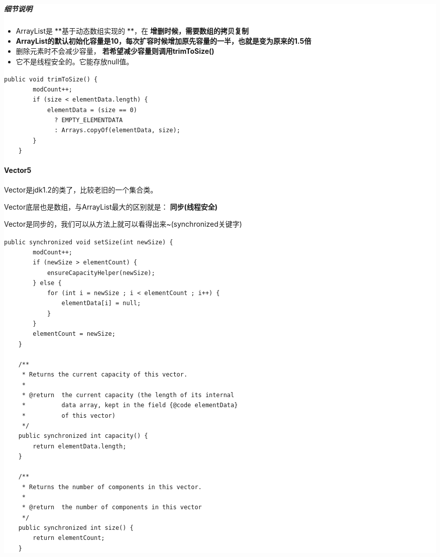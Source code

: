 ##### 细节说明

- ArrayList是 **基于动态数组实现的 **，在 **增删时候，需要数组的拷贝复制** 
- **ArrayList的默认初始化容量是10，每次扩容时候增加原先容量的一半，也就是变为原来的1.5倍** 
- 删除元素时不会减少容量， **若希望减少容量则调用trimToSize()** 
- 它不是线程安全的。它能存放null值。

```
public void trimToSize() {
        modCount++;
        if (size < elementData.length) {
            elementData = (size == 0)
              ? EMPTY_ELEMENTDATA
              : Arrays.copyOf(elementData, size);
        }
    }
```

#### Vector5

Vector是jdk1.2的类了，比较老旧的一个集合类。

Vector底层也是数组，与ArrayList最大的区别就是： **同步(线程安全)** 

Vector是同步的，我们可以从方法上就可以看得出来~(synchronized关键字)

```
public synchronized void setSize(int newSize) {
        modCount++;
        if (newSize > elementCount) {
            ensureCapacityHelper(newSize);
        } else {
            for (int i = newSize ; i < elementCount ; i++) {
                elementData[i] = null;
            }
        }
        elementCount = newSize;
    }

    /**
     * Returns the current capacity of this vector.
     *
     * @return  the current capacity (the length of its internal
     *          data array, kept in the field {@code elementData}
     *          of this vector)
     */
    public synchronized int capacity() {
        return elementData.length;
    }

    /**
     * Returns the number of components in this vector.
     *
     * @return  the number of components in this vector
     */
    public synchronized int size() {
        return elementCount;
    }
```
